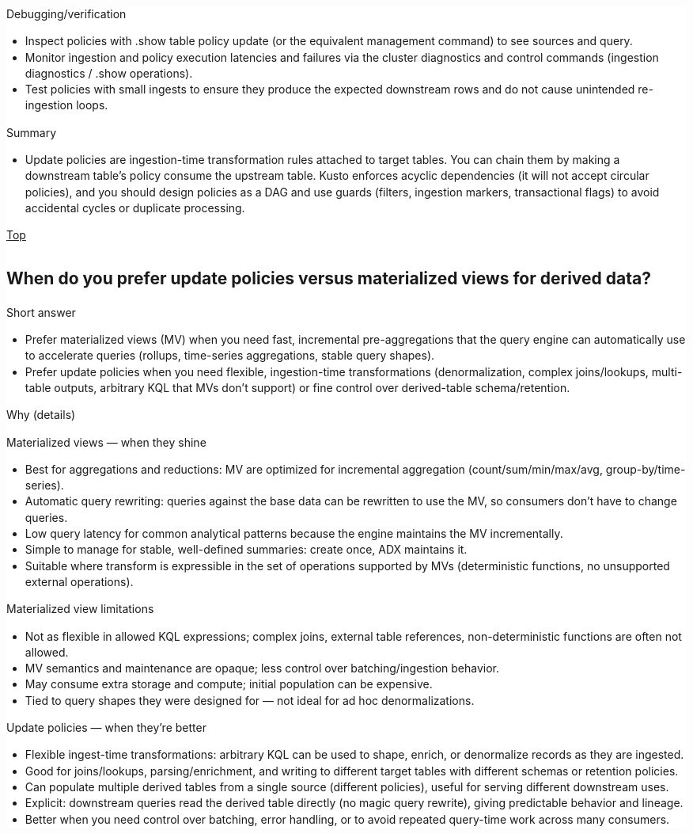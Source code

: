 Debugging/verification
- Inspect policies with .show table <TableName> policy update (or the equivalent management command) to see sources and query.
- Monitor ingestion and policy execution latencies and failures via the cluster diagnostics and control commands (ingestion diagnostics / .show operations).
- Test policies with small ingests to ensure they produce the expected downstream rows and do not cause unintended re-ingestion loops.

Summary
- Update policies are ingestion-time transformation rules attached to target tables. You can chain them by making a downstream table’s policy consume the upstream table. Kusto enforces acyclic dependencies (it will not accept circular policies), and you should design policies as a DAG and use guards (filters, ingestion markers, transactional flags) to avoid accidental cycles or duplicate processing.

[Top](#top)

## When do you prefer update policies versus materialized views for derived data?
Short answer
- Prefer materialized views (MV) when you need fast, incremental pre-aggregations that the query engine can automatically use to accelerate queries (rollups, time-series aggregations, stable query shapes).
- Prefer update policies when you need flexible, ingestion-time transformations (denormalization, complex joins/lookups, multi-table outputs, arbitrary KQL that MVs don’t support) or fine control over derived-table schema/retention.

Why (details)

Materialized views — when they shine
- Best for aggregations and reductions: MV are optimized for incremental aggregation (count/sum/min/max/avg, group-by/time-series).
- Automatic query rewriting: queries against the base data can be rewritten to use the MV, so consumers don’t have to change queries.
- Low query latency for common analytical patterns because the engine maintains the MV incrementally.
- Simple to manage for stable, well-defined summaries: create once, ADX maintains it.
- Suitable where transform is expressible in the set of operations supported by MVs (deterministic functions, no unsupported external operations).

Materialized view limitations
- Not as flexible in allowed KQL expressions; complex joins, external table references, non-deterministic functions are often not allowed.
- MV semantics and maintenance are opaque; less control over batching/ingestion behavior.
- May consume extra storage and compute; initial population can be expensive.
- Tied to query shapes they were designed for — not ideal for ad hoc denormalizations.

Update policies — when they’re better
- Flexible ingest-time transformations: arbitrary KQL can be used to shape, enrich, or denormalize records as they are ingested.
- Good for joins/lookups, parsing/enrichment, and writing to different target tables with different schemas or retention policies.
- Can populate multiple derived tables from a single source (different policies), useful for serving different downstream uses.
- Explicit: downstream queries read the derived table directly (no magic query rewrite), giving predictable behavior and lineage.
- Better when you need control over batching, error handling, or to avoid repeated query-time work across many consumers.
